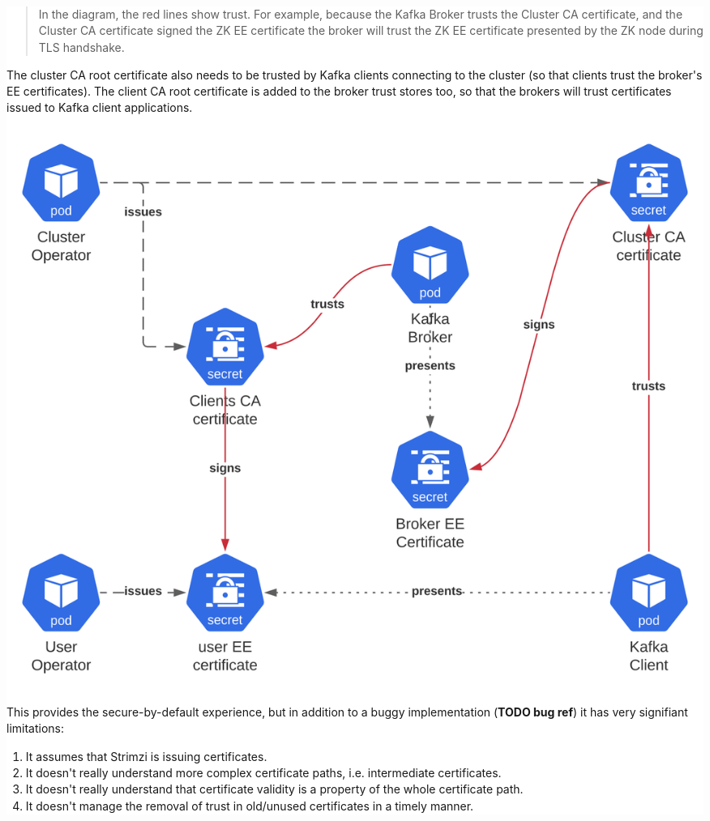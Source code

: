 > In the diagram, the red lines show trust.
> For example, because the Kafka Broker trusts the Cluster CA certificate, 
> and the Cluster CA certificate signed the ZK EE certificate
> the broker will trust the ZK EE certificate presented by the ZK node
> during TLS handshake.

The cluster CA root certificate also needs to be trusted by Kafka clients connecting to the cluster (so that clients trust the broker's EE certificates). 
The client CA root certificate is added to the broker trust stores too, so that the brokers will trust certificates issued to Kafka client applications. 

![Client CA relationships](./images/035-clients-ca.svg)

This provides the secure-by-default experience, but in addition to a buggy implementation (**TODO bug ref**) it has very signifiant limitations:

1. It assumes that Strimzi is issuing certificates. 
2. It doesn't really understand more complex certificate paths, i.e. intermediate certificates.
3. It doesn't really understand that certificate validity is a property of the whole certificate path.
4. It doesn't manage the removal of trust in old/unused certificates in a timely manner.
